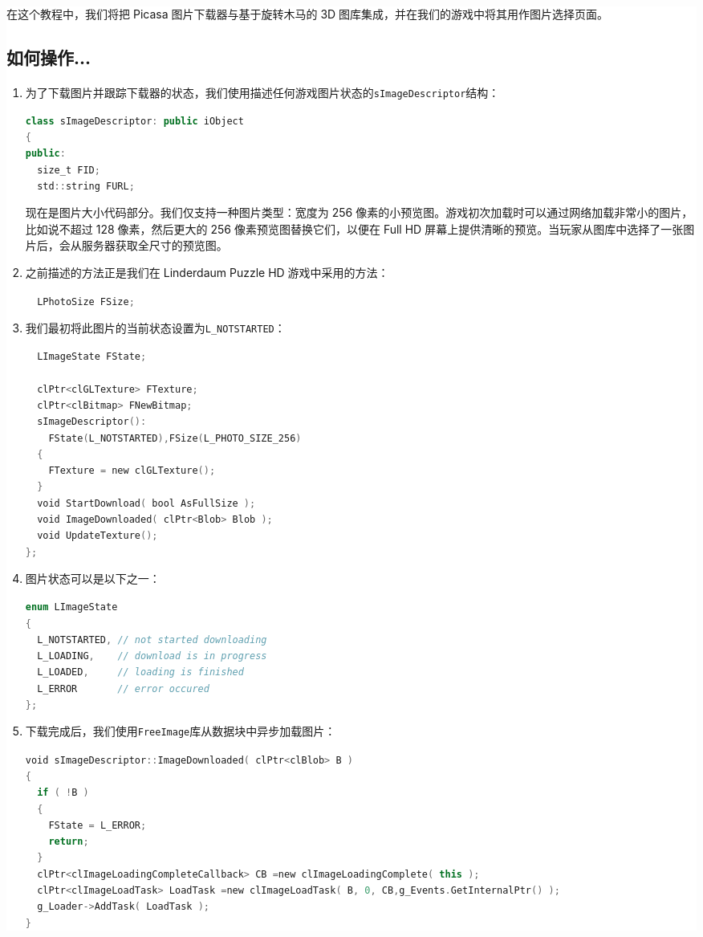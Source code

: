 在这个教程中，我们将把 Picasa 图片下载器与基于旋转木马的 3D 图库集成，并在我们的游戏中将其用作图片选择页面。

## 如何操作...

1.  为了下载图片并跟踪下载器的状态，我们使用描述任何游戏图片状态的`sImageDescriptor`结构：

    ```kt
    class sImageDescriptor: public iObject
    {
    public:
      size_t FID;
      std::string FURL; 
    ```

    现在是图片大小代码部分。我们仅支持一种图片类型：宽度为 256 像素的小预览图。游戏初次加载时可以通过网络加载非常小的图片，比如说不超过 128 像素，然后更大的 256 像素预览图替换它们，以便在 Full HD 屏幕上提供清晰的预览。当玩家从图库中选择了一张图片后，会从服务器获取全尺寸的预览图。

1.  之前描述的方法正是我们在 Linderdaum Puzzle HD 游戏中采用的方法：

    ```kt
      LPhotoSize FSize;
    ```

1.  我们最初将此图片的当前状态设置为`L_NOTSTARTED`：

    ```kt
      LImageState FState;

      clPtr<clGLTexture> FTexture;
      clPtr<clBitmap> FNewBitmap;
      sImageDescriptor():
        FState(L_NOTSTARTED),FSize(L_PHOTO_SIZE_256)
      {
        FTexture = new clGLTexture();
      }
      void StartDownload( bool AsFullSize );
      void ImageDownloaded( clPtr<Blob> Blob );
      void UpdateTexture();
    };
    ```

1.  图片状态可以是以下之一：

    ```kt
    enum LImageState
    {
      L_NOTSTARTED, // not started downloading
      L_LOADING,    // download is in progress
      L_LOADED,     // loading is finished
      L_ERROR       // error occured
    };
    ```

1.  下载完成后，我们使用`FreeImage`库从数据块中异步加载图片：

    ```kt
    void sImageDescriptor::ImageDownloaded( clPtr<clBlob> B )
    {
      if ( !B )
      {
        FState = L_ERROR;
        return;
      }
      clPtr<clImageLoadingCompleteCallback> CB =new clImageLoadingComplete( this );
      clPtr<clImageLoadTask> LoadTask =new clImageLoadTask( B, 0, CB,g_Events.GetInternalPtr() );
      g_Loader->AddTask( LoadTask );
    }
    ```
